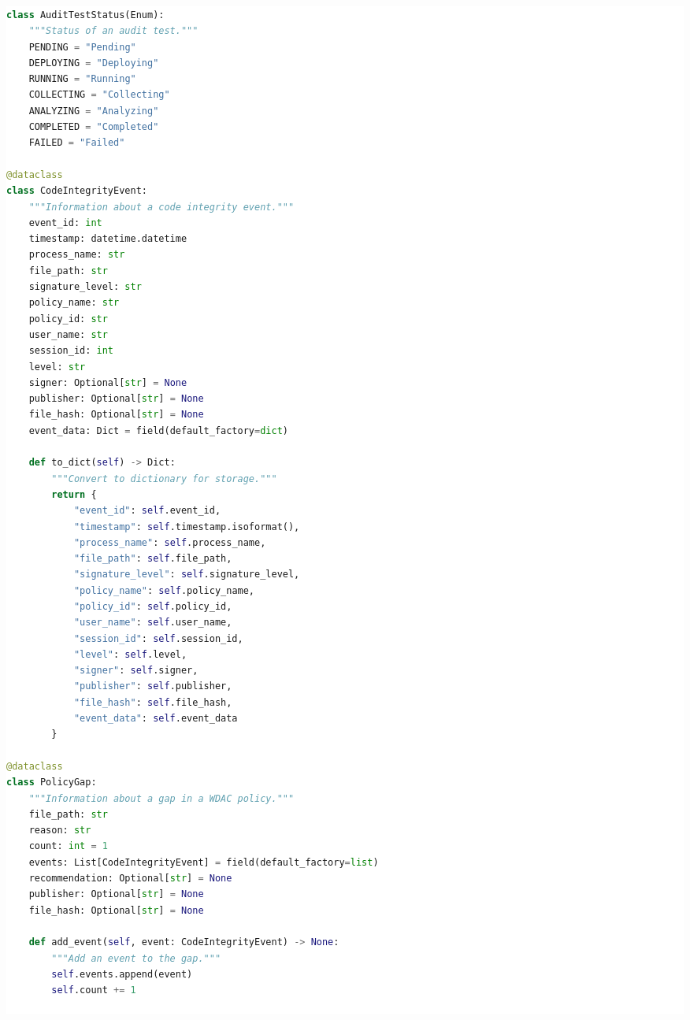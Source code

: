```python
class AuditTestStatus(Enum):
    """Status of an audit test."""
    PENDING = "Pending"
    DEPLOYING = "Deploying"
    RUNNING = "Running"
    COLLECTING = "Collecting"
    ANALYZING = "Analyzing"
    COMPLETED = "Completed"
    FAILED = "Failed"

@dataclass
class CodeIntegrityEvent:
    """Information about a code integrity event."""
    event_id: int
    timestamp: datetime.datetime
    process_name: str
    file_path: str
    signature_level: str
    policy_name: str
    policy_id: str
    user_name: str
    session_id: int
    level: str
    signer: Optional[str] = None
    publisher: Optional[str] = None
    file_hash: Optional[str] = None
    event_data: Dict = field(default_factory=dict)
    
    def to_dict(self) -> Dict:
        """Convert to dictionary for storage."""
        return {
            "event_id": self.event_id,
            "timestamp": self.timestamp.isoformat(),
            "process_name": self.process_name,
            "file_path": self.file_path,
            "signature_level": self.signature_level,
            "policy_name": self.policy_name,
            "policy_id": self.policy_id,
            "user_name": self.user_name,
            "session_id": self.session_id,
            "level": self.level,
            "signer": self.signer,
            "publisher": self.publisher,
            "file_hash": self.file_hash,
            "event_data": self.event_data
        }

@dataclass
class PolicyGap:
    """Information about a gap in a WDAC policy."""
    file_path: str
    reason: str
    count: int = 1
    events: List[CodeIntegrityEvent] = field(default_factory=list)
    recommendation: Optional[str] = None
    publisher: Optional[str] = None
    file_hash: Optional[str] = None
    
    def add_event(self, event: CodeIntegrityEvent) -> None:
        """Add an event to the gap."""
        self.events.append(event)
        self.count += 1
        
```